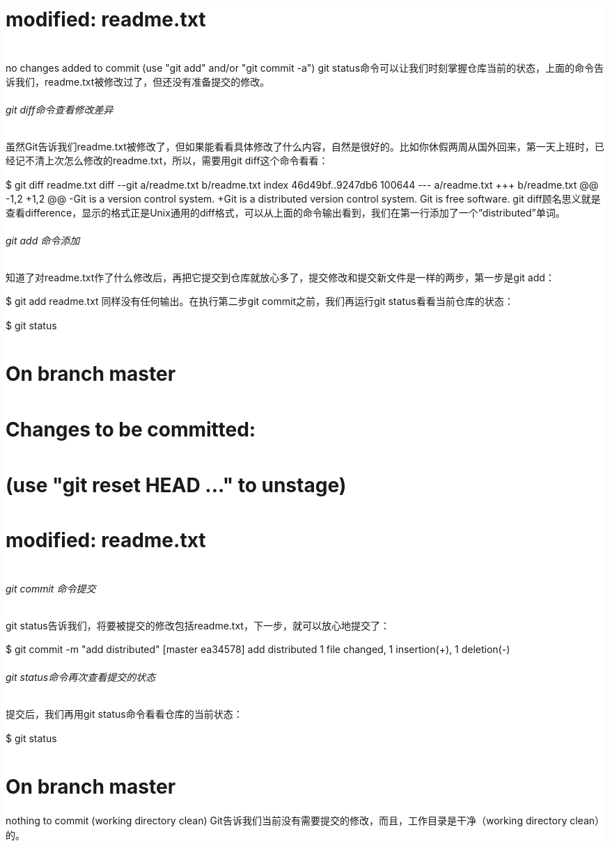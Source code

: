 #    modified:   readme.txt
#
no changes added to commit (use "git add" and/or "git commit -a")
git status命令可以让我们时刻掌握仓库当前的状态，上面的命令告诉我们，readme.txt被修改过了，但还没有准备提交的修改。

###### git diff命令查看修改差异
虽然Git告诉我们readme.txt被修改了，但如果能看看具体修改了什么内容，自然是很好的。比如你休假两周从国外回来，第一天上班时，已经记不清上次怎么修改的readme.txt，所以，需要用git diff这个命令看看：

$ git diff readme.txt 
diff --git a/readme.txt b/readme.txt
index 46d49bf..9247db6 100644
--- a/readme.txt
+++ b/readme.txt
@@ -1,2 +1,2 @@
-Git is a version control system.
+Git is a distributed version control system.
 Git is free software.
git diff顾名思义就是查看difference，显示的格式正是Unix通用的diff格式，可以从上面的命令输出看到，我们在第一行添加了一个“distributed”单词。

###### git add 命令添加
知道了对readme.txt作了什么修改后，再把它提交到仓库就放心多了，提交修改和提交新文件是一样的两步，第一步是git add：

$ git add readme.txt
同样没有任何输出。在执行第二步git commit之前，我们再运行git status看看当前仓库的状态：

$ git status
# On branch master
# Changes to be committed:
#   (use "git reset HEAD <file>..." to unstage)
#
#       modified:   readme.txt
#
 
###### git commit 命令提交
git status告诉我们，将要被提交的修改包括readme.txt，下一步，就可以放心地提交了：

$ git commit -m "add distributed"
[master ea34578] add distributed
 1 file changed, 1 insertion(+), 1 deletion(-)
 ###### git status命令再次查看提交的状态
提交后，我们再用git status命令看看仓库的当前状态：

$ git status
# On branch master
nothing to commit (working directory clean)
Git告诉我们当前没有需要提交的修改，而且，工作目录是干净（working directory clean）的。
